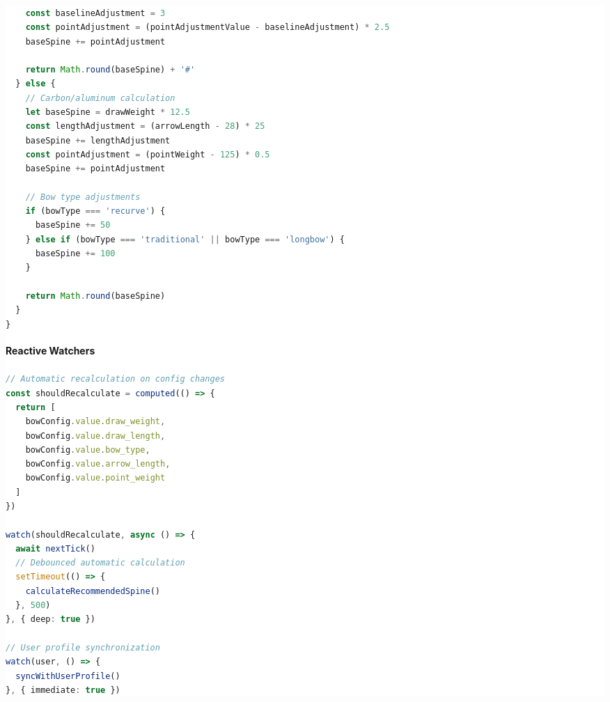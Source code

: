 ```typescript
    const baselineAdjustment = 3
    const pointAdjustment = (pointAdjustmentValue - baselineAdjustment) * 2.5
    baseSpine += pointAdjustment
    
    return Math.round(baseSpine) + '#'
  } else {
    // Carbon/aluminum calculation
    let baseSpine = drawWeight * 12.5
    const lengthAdjustment = (arrowLength - 28) * 25
    baseSpine += lengthAdjustment
    const pointAdjustment = (pointWeight - 125) * 0.5
    baseSpine += pointAdjustment
    
    // Bow type adjustments
    if (bowType === 'recurve') {
      baseSpine += 50
    } else if (bowType === 'traditional' || bowType === 'longbow') {
      baseSpine += 100
    }
    
    return Math.round(baseSpine)
  }
}
```

#### Reactive Watchers
```typescript
// Automatic recalculation on config changes
const shouldRecalculate = computed(() => {
  return [
    bowConfig.value.draw_weight,
    bowConfig.value.draw_length,
    bowConfig.value.bow_type,
    bowConfig.value.arrow_length,
    bowConfig.value.point_weight
  ]
})

watch(shouldRecalculate, async () => {
  await nextTick()
  // Debounced automatic calculation
  setTimeout(() => {
    calculateRecommendedSpine()
  }, 500)
}, { deep: true })

// User profile synchronization
watch(user, () => {
  syncWithUserProfile()
}, { immediate: true })
```
